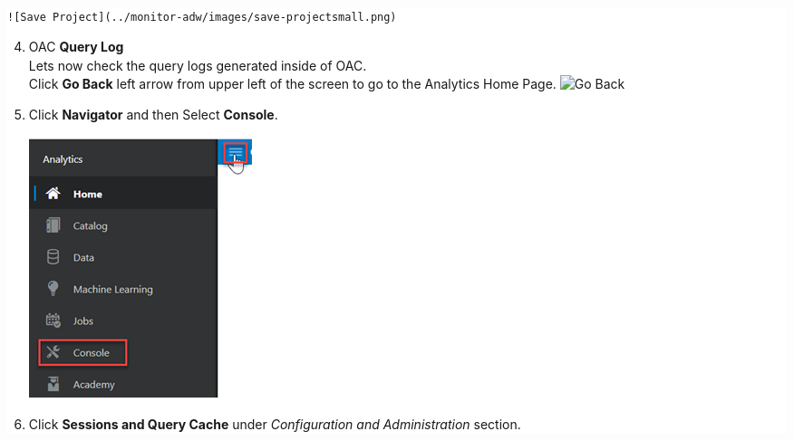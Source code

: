     ![Save Project](../monitor-adw/images/save-projectsmall.png)

4.  OAC **Query Log**  
Lets now check the query logs generated inside of OAC.  
Click **Go Back** left arrow from upper left of the screen to go to the Analytics Home Page. ![Go Back](../monitor-adw/images/gobacksmall.png)

5.  Click **Navigator** and then Select **Console**.

    ![Console](../monitor-adw/images/navigator-consolesmall.png)

6.  Click **Sessions and Query Cache** under _Configuration and Administration_ section.
